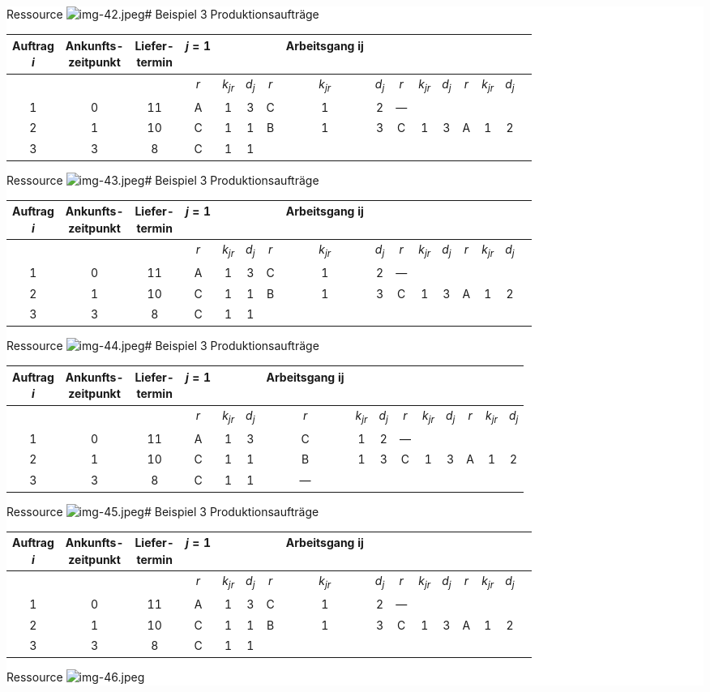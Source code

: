 Ressource
![img-42.jpeg](img-42.jpeg)# Beispiel 3 Produktionsaufträge 

| Auftrag <br> $i$ | Ankunfts- <br> zeitpunkt | Liefer- <br> termin | $j=1$ |  |  |  | Arbeitsgang ij |  |  |  |  |  |  |  |  |
| :--: | :--: | :--: | :--: | :--: | :--: | :--: | :--: | :--: | :--: | :--: | :--: | :--: | :--: | :--: | :--: |
|  |  |  | $r$ | $k_{j r}$ | $d_{j}$ | $r$ | $k_{j r}$ | $d_{j}$ | $r$ | $k_{j r}$ | $d_{j}$ | $r$ | $k_{j r}$ | $d_{j}$ |
| 1 | 0 | 11 | A | 1 | 3 | C | 1 | 2 | — |  |  |  |  |  |  |
| 2 | 1 | 10 | C | 1 | 1 | B | 1 | 3 | C | 1 | 3 | A | 1 | 2 |  |
| 3 | 3 | 8 | C | 1 | 1 |  |  |  |  |  |  |  |  |  |  |

Ressource
![img-43.jpeg](img-43.jpeg)# Beispiel 3 Produktionsaufträge 

| Auftrag <br> $i$ | Ankunfts- <br> zeitpunkt | Liefer- <br> termin | $j=1$ |  |  |  | Arbeitsgang ij |  |  |  |  |  |  |  |  |
| :--: | :--: | :--: | :--: | :--: | :--: | :--: | :--: | :--: | :--: | :--: | :--: | :--: | :--: | :--: | :--: |
|  |  |  | $r$ | $k_{j r}$ | $d_{j}$ | $r$ | $k_{j r}$ | $d_{j}$ | $r$ | $k_{j r}$ | $d_{j}$ | $r$ | $k_{j r}$ | $d_{j}$ |
| 1 | 0 | 11 | A | 1 | 3 | C | 1 | 2 | — |  |  |  |  |  |  |
| 2 | 1 | 10 | C | 1 | 1 | B | 1 | 3 | C | 1 | 3 | A | 1 | 2 |  |
| 3 | 3 | 8 | C | 1 | 1 |  |  |  |  |  |  |  |  |  |  |

Ressource
![img-44.jpeg](img-44.jpeg)# Beispiel 3 Produktionsaufträge 

| Auftrag <br> $i$ | Ankunfts- <br> zeitpunkt | Liefer- <br> termin | $j=1$ |  |  | Arbeitsgang ij |  |  |  |  |  |  |  |  |
| :--: | :--: | :--: | :--: | :--: | :--: | :--: | :--: | :--: | :--: | :--: | :--: | :--: | :--: | :--: |
|  |  |  | $r$ | $k_{j r}$ | $d_{j}$ | $r$ | $k_{j r}$ | $d_{j}$ | $r$ | $k_{j r}$ | $d_{j}$ | $r$ | $k_{j r}$ | $d_{j}$ |
| 1 | 0 | 11 | A | 1 | 3 | C | 1 | 2 | — |  |  |  |  |  |
| 2 | 1 | 10 | C | 1 | 1 | B | 1 | 3 | C | 1 | 3 | A | 1 | 2 |
| 3 | 3 | 8 | C | 1 | 1 | — |  |  |  |  |  |  |  |  |

Ressource
![img-45.jpeg](img-45.jpeg)# Beispiel 3 Produktionsaufträge 

| Auftrag <br> $i$ | Ankunfts- <br> zeitpunkt | Liefer- <br> termin | $j=1$ |  |  |  | Arbeitsgang ij |  |  |  |  |  |  |  |  |
| :--: | :--: | :--: | :--: | :--: | :--: | :--: | :--: | :--: | :--: | :--: | :--: | :--: | :--: | :--: | :--: |
|  |  |  | $r$ | $k_{j r}$ | $d_{j}$ | $r$ | $k_{j r}$ | $d_{j}$ | $r$ | $k_{j r}$ | $d_{j}$ | $r$ | $k_{j r}$ | $d_{j}$ |
| 1 | 0 | 11 | A | 1 | 3 | C | 1 | 2 | — |  |  |  |  |  |  |
| 2 | 1 | 10 | C | 1 | 1 | B | 1 | 3 | C | 1 | 3 | A | 1 | 2 |  |
| 3 | 3 | 8 | C | 1 | 1 |  |  |  |  |  |  |  |  |  |  |

Ressource
![img-46.jpeg](img-46.jpeg)